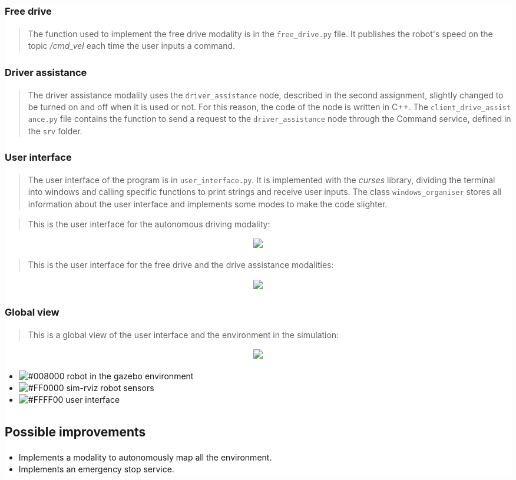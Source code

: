 ### Free drive

>The function used to implement the free drive modality is in the `free_drive.py` file. It publishes the robot's speed on the topic */cmd_vel* each time the user inputs a command.

### Driver assistance

>The driver assistance modality uses the `driver_assistance` node, described in the second assignment, slightly changed to be turned on and off when it is used or not. For this reason, the code of the node is written in C++.
>The `client_drive_assistance.py` file contains the function to send a request to the `driver_assistance` node through the Command service, defined in the `srv` folder.

### User interface

>The user interface of the program is in `user_interface.py`. It is implemented with the *curses* library, dividing the terminal into windows and calling specific functions to print strings and receive user inputs.
 The class `windows_organiser` stores all information about the user interface and implements some modes to make the code slighter.

>This is the user interface for the autonomous driving modality:

<p align="center">
<img src="./images/modalities.png" width=40%>
</p>

>This is the user interface for the free drive and the drive assistance modalities:

<p align="center">
<img src="./images/wasd.png" width=40%>
</p>

### Global view

>This is a global view of the user interface and the environment in the simulation:

<p align="center">
<img src="./images/global_view.jpg" width=100%>
</p>

- ![#008000](https://via.placeholder.com/15/008000/000000?text=+) robot in the gazebo environment
- ![#FF0000](https://via.placeholder.com/15/FF0000/000000?text=+) sim-rviz robot sensors
- ![#FFFF00](https://via.placeholder.com/15/FFFF00/000000?text=+) user interface

Possible improvements
---------------------

* Implements a modality to autonomously map all the environment.
* Implements an emergency stop service.
